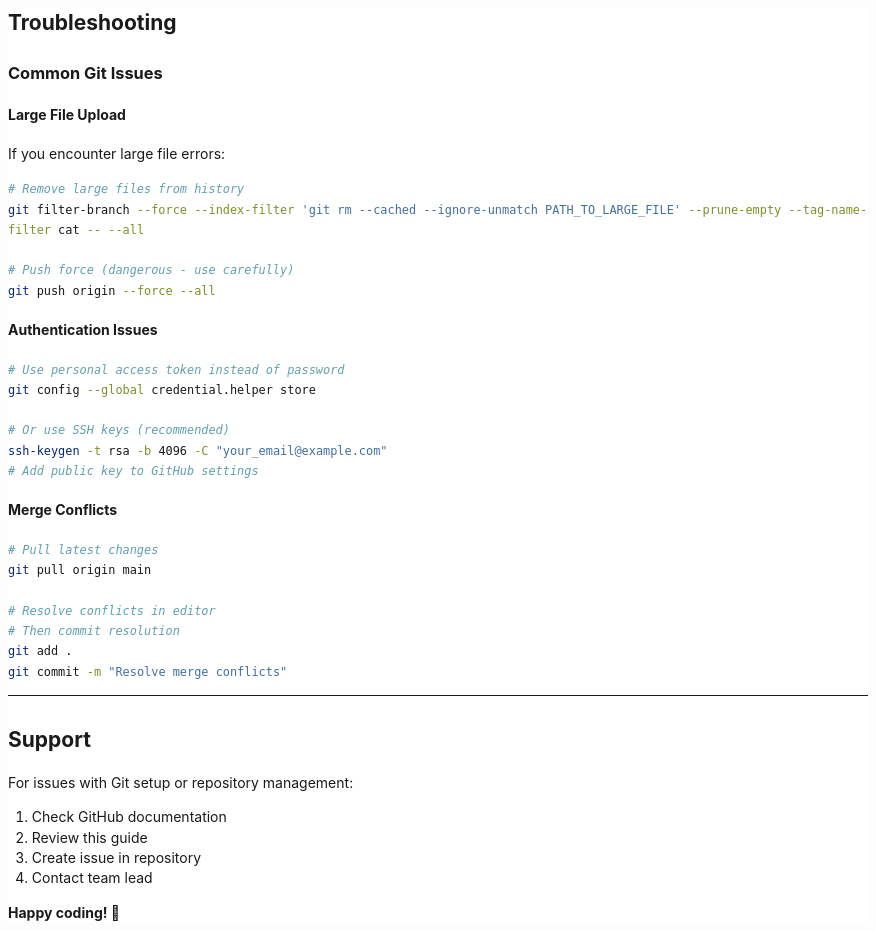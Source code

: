 ## Troubleshooting

### Common Git Issues

#### Large File Upload
If you encounter large file errors:
```bash
# Remove large files from history
git filter-branch --force --index-filter 'git rm --cached --ignore-unmatch PATH_TO_LARGE_FILE' --prune-empty --tag-name-filter cat -- --all

# Push force (dangerous - use carefully)
git push origin --force --all
```

#### Authentication Issues
```bash
# Use personal access token instead of password
git config --global credential.helper store

# Or use SSH keys (recommended)
ssh-keygen -t rsa -b 4096 -C "your_email@example.com"
# Add public key to GitHub settings
```

#### Merge Conflicts
```bash
# Pull latest changes
git pull origin main

# Resolve conflicts in editor
# Then commit resolution
git add .
git commit -m "Resolve merge conflicts"
```

---

## Support

For issues with Git setup or repository management:
1. Check GitHub documentation
2. Review this guide
3. Create issue in repository
4. Contact team lead

**Happy coding! 🚀**
